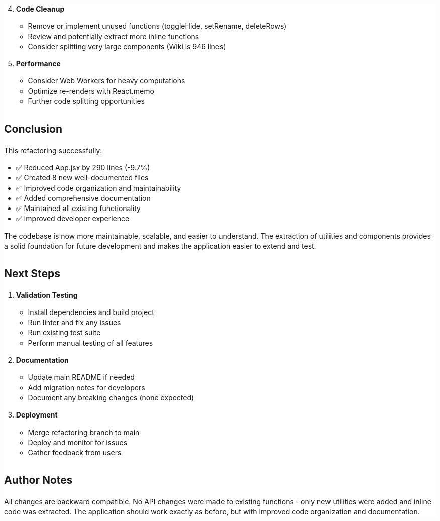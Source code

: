 4. **Code Cleanup**
   - Remove or implement unused functions (toggleHide, setRename, deleteRows)
   - Review and potentially extract more inline functions
   - Consider splitting very large components (Wiki is 946 lines)

5. **Performance**
   - Consider Web Workers for heavy computations
   - Optimize re-renders with React.memo
   - Further code splitting opportunities

## Conclusion

This refactoring successfully:
- ✅ Reduced App.jsx by 290 lines (-9.7%)
- ✅ Created 8 new well-documented files
- ✅ Improved code organization and maintainability
- ✅ Added comprehensive documentation
- ✅ Maintained all existing functionality
- ✅ Improved developer experience

The codebase is now more maintainable, scalable, and easier to understand. The extraction of utilities and components provides a solid foundation for future development and makes the application easier to extend and test.

## Next Steps

1. **Validation Testing**
   - Install dependencies and build project
   - Run linter and fix any issues
   - Run existing test suite
   - Perform manual testing of all features

2. **Documentation**
   - Update main README if needed
   - Add migration notes for developers
   - Document any breaking changes (none expected)

3. **Deployment**
   - Merge refactoring branch to main
   - Deploy and monitor for issues
   - Gather feedback from users

## Author Notes

All changes are backward compatible. No API changes were made to existing functions - only new utilities were added and inline code was extracted. The application should work exactly as before, but with improved code organization and documentation.
